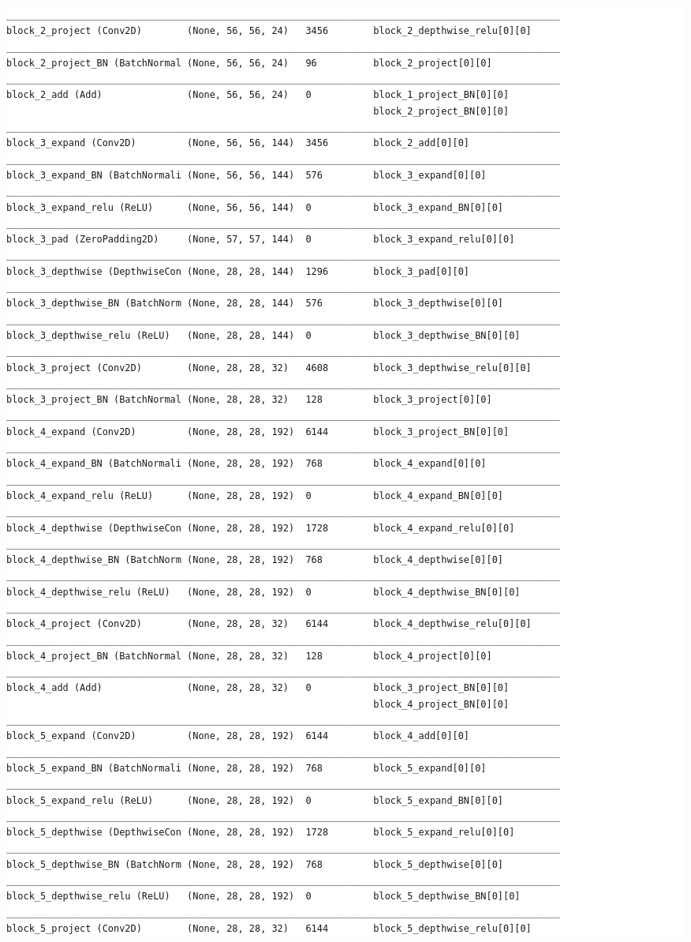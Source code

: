     __________________________________________________________________________________________________
    block_2_project (Conv2D)        (None, 56, 56, 24)   3456        block_2_depthwise_relu[0][0]     
    __________________________________________________________________________________________________
    block_2_project_BN (BatchNormal (None, 56, 56, 24)   96          block_2_project[0][0]            
    __________________________________________________________________________________________________
    block_2_add (Add)               (None, 56, 56, 24)   0           block_1_project_BN[0][0]         
                                                                     block_2_project_BN[0][0]         
    __________________________________________________________________________________________________
    block_3_expand (Conv2D)         (None, 56, 56, 144)  3456        block_2_add[0][0]                
    __________________________________________________________________________________________________
    block_3_expand_BN (BatchNormali (None, 56, 56, 144)  576         block_3_expand[0][0]             
    __________________________________________________________________________________________________
    block_3_expand_relu (ReLU)      (None, 56, 56, 144)  0           block_3_expand_BN[0][0]          
    __________________________________________________________________________________________________
    block_3_pad (ZeroPadding2D)     (None, 57, 57, 144)  0           block_3_expand_relu[0][0]        
    __________________________________________________________________________________________________
    block_3_depthwise (DepthwiseCon (None, 28, 28, 144)  1296        block_3_pad[0][0]                
    __________________________________________________________________________________________________
    block_3_depthwise_BN (BatchNorm (None, 28, 28, 144)  576         block_3_depthwise[0][0]          
    __________________________________________________________________________________________________
    block_3_depthwise_relu (ReLU)   (None, 28, 28, 144)  0           block_3_depthwise_BN[0][0]       
    __________________________________________________________________________________________________
    block_3_project (Conv2D)        (None, 28, 28, 32)   4608        block_3_depthwise_relu[0][0]     
    __________________________________________________________________________________________________
    block_3_project_BN (BatchNormal (None, 28, 28, 32)   128         block_3_project[0][0]            
    __________________________________________________________________________________________________
    block_4_expand (Conv2D)         (None, 28, 28, 192)  6144        block_3_project_BN[0][0]         
    __________________________________________________________________________________________________
    block_4_expand_BN (BatchNormali (None, 28, 28, 192)  768         block_4_expand[0][0]             
    __________________________________________________________________________________________________
    block_4_expand_relu (ReLU)      (None, 28, 28, 192)  0           block_4_expand_BN[0][0]          
    __________________________________________________________________________________________________
    block_4_depthwise (DepthwiseCon (None, 28, 28, 192)  1728        block_4_expand_relu[0][0]        
    __________________________________________________________________________________________________
    block_4_depthwise_BN (BatchNorm (None, 28, 28, 192)  768         block_4_depthwise[0][0]          
    __________________________________________________________________________________________________
    block_4_depthwise_relu (ReLU)   (None, 28, 28, 192)  0           block_4_depthwise_BN[0][0]       
    __________________________________________________________________________________________________
    block_4_project (Conv2D)        (None, 28, 28, 32)   6144        block_4_depthwise_relu[0][0]     
    __________________________________________________________________________________________________
    block_4_project_BN (BatchNormal (None, 28, 28, 32)   128         block_4_project[0][0]            
    __________________________________________________________________________________________________
    block_4_add (Add)               (None, 28, 28, 32)   0           block_3_project_BN[0][0]         
                                                                     block_4_project_BN[0][0]         
    __________________________________________________________________________________________________
    block_5_expand (Conv2D)         (None, 28, 28, 192)  6144        block_4_add[0][0]                
    __________________________________________________________________________________________________
    block_5_expand_BN (BatchNormali (None, 28, 28, 192)  768         block_5_expand[0][0]             
    __________________________________________________________________________________________________
    block_5_expand_relu (ReLU)      (None, 28, 28, 192)  0           block_5_expand_BN[0][0]          
    __________________________________________________________________________________________________
    block_5_depthwise (DepthwiseCon (None, 28, 28, 192)  1728        block_5_expand_relu[0][0]        
    __________________________________________________________________________________________________
    block_5_depthwise_BN (BatchNorm (None, 28, 28, 192)  768         block_5_depthwise[0][0]          
    __________________________________________________________________________________________________
    block_5_depthwise_relu (ReLU)   (None, 28, 28, 192)  0           block_5_depthwise_BN[0][0]       
    __________________________________________________________________________________________________
    block_5_project (Conv2D)        (None, 28, 28, 32)   6144        block_5_depthwise_relu[0][0]     